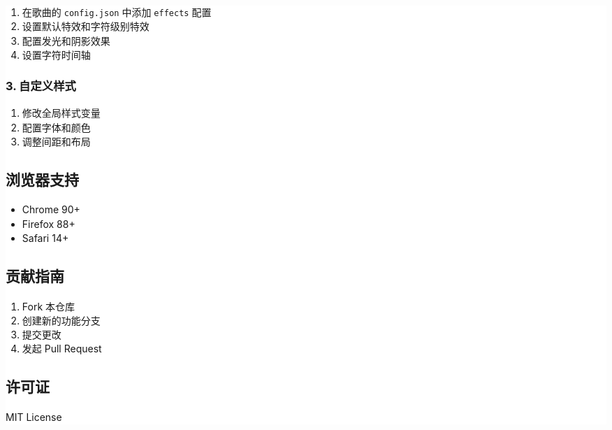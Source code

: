 1. 在歌曲的 `config.json` 中添加 `effects` 配置
2. 设置默认特效和字符级别特效
3. 配置发光和阴影效果
4. 设置字符时间轴

### 3. 自定义样式

1. 修改全局样式变量
2. 配置字体和颜色
3. 调整间距和布局

## 浏览器支持

- Chrome 90+
- Firefox 88+
- Safari 14+

## 贡献指南

1. Fork 本仓库
2. 创建新的功能分支
3. 提交更改
4. 发起 Pull Request

## 许可证

MIT License 